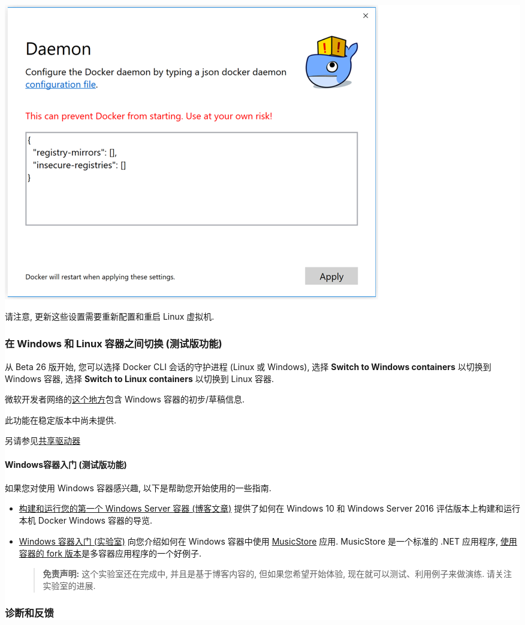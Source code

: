 ![Docker 守护进程](images/docker-daemon.png)

请注意, 更新这些设置需要重新配置和重启 Linux 虚拟机.

### 在 Windows 和 Linux 容器之间切换 (测试版功能)

从 Beta 26 版开始, 您可以选择 Docker CLI 会话的守护进程 (Linux 或 Windows), 选择 **Switch to Windows containers** 以切换到 Windows 容器, 选择 **Switch to Linux containers** 以切换到 Linux 容器.

微软开发者网络的[这个地方](https://msdn.microsoft.com/en-us/virtualization/windowscontainers/about/about_overview)包含 Windows 容器的初步/草稿信息.

此功能在稳定版本中尚未提供.

另请参见[共享驱动器](#shared-drives)

#### Windows容器入门 (测试版功能)

如果您对使用 Windows 容器感兴趣, 以下是帮助您开始使用的一些指南.

* [构建和运行您的第一个 Windows Server 容器 (博客文章)](https://blog.docker.com/2016/09/build-your-first-docker-windows-server-container/) 提供了如何在 Windows 10 和 Windows Server 2016 评估版本上构建和运行本机 Docker Windows 容器的导览.

* [Windows 容器入门 (实验室)](https://github.com/docker/labs/blob/master/windows/windows-containers/README.md) 向您介绍如何在 Windows 容器中使用 [MusicStore](https://github.com/aspnet/MusicStore/blob/dev/README.md) 应用. MusicStore 是一个标准的 .NET 应用程序, [使用容器的 fork 版本](https://github.com/friism/MusicStore)是多容器应用程序的一个好例子.

  >**免责声明:** 这个实验室还在完成中, 并且是基于博客内容的, 但如果您希望开始体验, 现在就可以测试、利用例子来做演练. 请关注实验室的进展.

### 诊断和反馈
